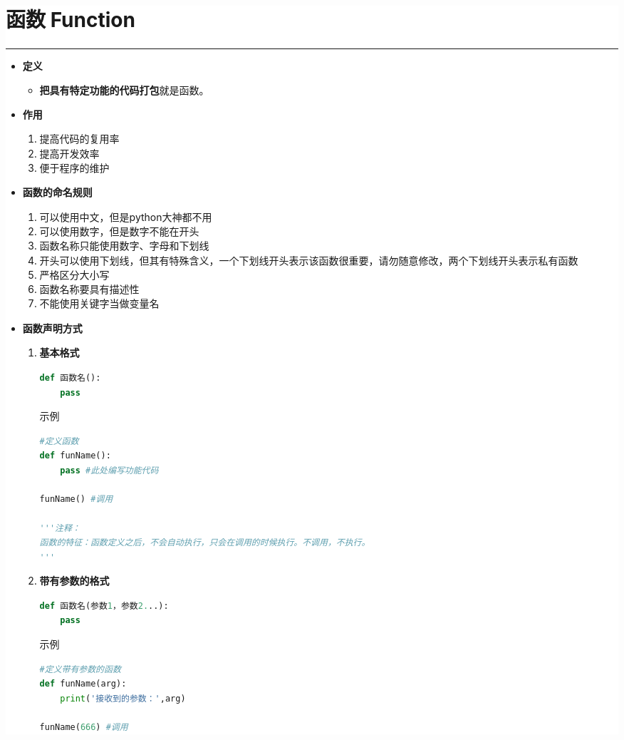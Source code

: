 函数 Function
===

---

* **定义**
    * **把具有特定功能的代码打包**就是函数。

* **作用**
    1. 提高代码的复用率
    1. 提高开发效率
    1. 便于程序的维护

* **函数的命名规则**
    1. 可以使用中文，但是python大神都不用
    1. 可以使用数字，但是数字不能在开头
    1. 函数名称只能使用数字、字母和下划线
    1. 开头可以使用下划线，但其有特殊含义，一个下划线开头表示该函数很重要，请勿随意修改，两个下划线开头表示私有函数
    1. 严格区分大小写
    1. 函数名称要具有描述性
    1. 不能使用关键字当做变量名

* **函数声明方式**
    1. **基本格式**
        ```py
        def 函数名():
            pass
        ```
        示例

        ```py
        #定义函数
        def funName():
            pass #此处编写功能代码

        funName() #调用

        '''注释：
        函数的特征：函数定义之后，不会自动执行，只会在调用的时候执行。不调用，不执行。
        '''
        ```
    
    1. **带有参数的格式**

        ```py
        def 函数名(参数1，参数2...):
            pass
        ```
        示例

        ```py
        #定义带有参数的函数
        def funName(arg):
            print('接收到的参数：',arg)

        funName(666) #调用
